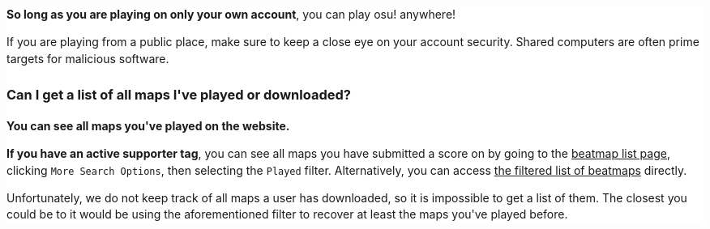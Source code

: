 **So long as you are playing on only your own account**, you can play osu! anywhere!

If you are playing from a public place, make sure to keep a close eye on your account security. Shared computers are often prime targets for malicious software.

### Can I get a list of all maps I've played or downloaded?

**You can see all maps you've played on the website.**

**If you have an active supporter tag**, you can see all maps you have submitted a score on by going to the [beatmap list page](https://osu.ppy.sh/beatmapsets), clicking `More Search Options`, then selecting the `Played` filter. Alternatively, you can access [the filtered list of beatmaps](https://osu.ppy.sh/beatmapsets?played=played) directly.

Unfortunately, we do not keep track of all maps a user has downloaded, so it is impossible to get a list of them. The closest you could be to it would be using the aforementioned filter to recover at least the maps you've played before.
